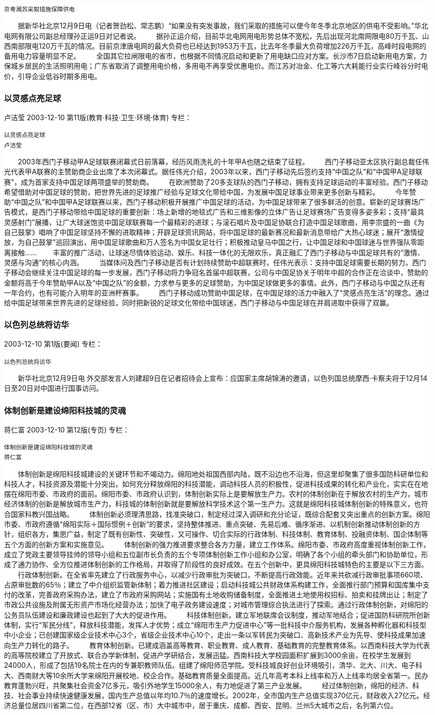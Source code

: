     京粤湘苏采取措施保障供电
　　据新华社北京12月9日电（记者贺劲松、常志鹏）“如果没有突发事故，我们采取的措施可以使今年冬季北京地区的供电不受影响。”华北电网有限公司副总经理孙正运9日对记者说。
　　据孙正运介绍，目前华北电网用电形势总体不宽松，先后出现河北南网限电80万千瓦、山西南部限电120万千瓦的情况。目前京津唐电网的最大负荷也已经达到1953万千瓦，比去年冬季最大负荷增加226万千瓦，高峰时段电网的备用电力容量明显不足。
　　全国其它拉闸限电的省市，也根据不同情况启动和更新了用电缺口应对方案。长沙市7日启动新用电方案，力保城乡居民的生活照明用电；广东省取消了调整用电价格，多用电不再享受优惠电价。而江苏对冶金、化工等六大耗能行业实行峰谷分时电价，引导企业低谷时期多用电。


### 以灵感点亮足球
卢洁莹
2003-12-10
第11版(教育·科技·卫生·环境·体育)
专栏：

    以灵感点亮足球
    卢洁莹
　　2003年西门子移动甲A足球联赛闭幕式日前落幕，经历风雨洗礼的十年甲A也随之结束了征程。
　　西门子移动亚太区执行副总裁任伟光代表甲A联赛的主赞助商企业出席了本次闭幕式。据任伟光介绍，2003年以来，西门子移动先后签约支持“中国之队”和“中国甲A足球联赛”，成为首家支持中国足球两项盛举的赞助商。
　　在欧洲赞助了20多支球队的西门子移动，拥有支持足球运动的丰富经验。西门子移动希望借助对中国足球的赞助，把世界先进的足球推广经验与足球文化带给中国，为发展中国足球事业带来更多创新与精彩。
　　今年赞助“中国之队”和中国甲A足球联赛以来，西门子移动积极开展推广中国足球的活动，为中国足球带来了很多鲜活的创意。崭新的足球赛场广告模式，是西门子移动带给中国足球的重要创新：场上新增的地毯式广告和三维影像的立体广告让足球赛场广告变得多姿多彩；支持“最具灵感射门”展播，让广大球迷饱览中国足球联赛每一个最精彩的进球；与滚石唱片及中国足协联合打造中国足球歌曲，用李宗盛的一曲《为自己鼓掌》唱响了中国足球坚持不懈的进取精神；开辟足球资讯网站，将中国足球的最新赛况和最新消息带给广大热心球迷；展开“激情绽放，为自己鼓掌”巡回演出，用中国足球歌曲和万人签名为中国女足壮行；积极推动皇马中国之行，让中国足球和中国球迷与世界强队零距离接触……
　　丰富的推广活动，让球迷尽情体验运动、娱乐、科技一体化的无限欢乐，真正融汇了西门子移动与中国足球共有的“激情、灵感与沟通”的核心内涵。
　　当媒体问及西门子移动是否有计划持续赞助中超联赛时，任伟光表示：支持中国足球需要长期的努力，西门子移动会继续关注中国足球的每一步发展，西门子移动将力争冠名首届中超联赛，公司与中国足协关于明年中超的合作正在洽谈中，赞助的金额将高于今年赞助甲A以及“中国之队”的金额，力求参与更多的足球赞助，为中国足球做更多的事情。此外，西门子移动与中国之队还有一年合约，也有可能介入明年的亚洲杯赛事。
　　西门子移动成功赞助中国足球，在中国足球的活力中融入了“灵感点亮生活”的理念。通过给中国足球带来世界先进的足球经验，同时把新锐的足球文化带给中国球迷，西门子移动与中国足球在并肩进取中获得了双赢。


### 以色列总统将访华

2003-12-10
第1版(要闻)
专栏：

    以色列总统将访华
　　新华社北京12月9日电  外交部发言人刘建超9日在记者招待会上宣布：应国家主席胡锦涛的邀请，以色列国总统摩西·卡察夫将于12月14日至20日对中国进行国事访问。


### 体制创新是建设绵阳科技城的灵魂
蒋仁富
2003-12-10
第12版(专页)
专栏：

    体制创新是建设绵阳科技城的灵魂
    蒋仁富
　　体制创新是绵阳科技城建设的关键环节和不竭动力。绵阳地处祖国西部内陆，既不沿边也不沿海，但这里却聚集了很多国防科研单位和科技人才，科技资源及潜能十分突出，如何充分释放绵阳的科技潜能，调动科技人员的积极性，促进科技成果的转化和产业化，实实在在地摆在绵阳市委、市政府的面前。绵阳市委、市政府认识到，体制创新实际上是要解放生产力。农村的体制创新在于解放农村的生产力，城市经济体制的创新是解放城市生产力，科技城的体制创新就是要解放科学技术这个第一生产力。这就是绵阳科技城体制创新的特殊意义，也符合国家科教兴国战略。
　　体制创新必须理清思路，找准突破口，制定经过深入调研和充分论证，既综合配套又突出重点的创新方案。绵阳市委、市政府遵循“绵阳实际＋国际惯例＋创新”的要求，坚持整体推进、重点突破、先易后难、循序渐进、以机制创新推动体制创新的方针，组织各方，集思广益，制定了既有创新性、突破性，又可操作、切合实际的行政体制、科技体制、教育体制、投融资体制、国企体制等五个方面的创新方案和实施意见。
　　体制创新的强力推进要求整合各方力量，建立工作体系。绵阳市委、市政府高度重视体制创新工作，成立了党政主要领导挂帅的领导小组和五位副市长负责的五个专项体制创新工作小组和办公室，明确了各个小组的牵头部门和协助单位，形成了通力协作、全方位推进体制创新的工作格局，并取得了阶段性的良好成效。在五个创新中，更具绵阳科技城特色的主要是以下三方面。
　　行政体制创新。在全省率先建立了行政服务中心，以减少行政审批为突破口，不断提高行政效能。近年来共砍减行政审批事项660项、占原审批数的65％；建立了中介组织监管新体制；着力推进社区建设；启动科技城公共财政体系构建工作，全面推行部门预算和国库集中支付的改革，完善政府采购办法，建立了市政府采购网站；实施国有土地收购储备制度，全面推进土地使用权招标、拍卖和挂牌出让；制定了市政公共设施及附属无形资产市场化经营办法；加快了电子政务建设速度；对城市管理综合执法进行了探索。通过行政体制创新，对绵阳的公务员队伍建设和廉政建设也起到了大大的促进作用。
　　科技体制创新。建立军地联席会议制度，推动军地结合；促进国防科研院所创新体制，实行“军民分线”，释放科技潜能，发挥人才优势；成立“绵阳市生产力促进中心”等一批科技中介服务机构，发展各种孵化器和科技型中小企业；已创建国家级企业技术中心3个，省级企业技术中心10个，走出一条以军转民为突破口、高新技术产业为先导、使科技成果加速向生产力转化的路子。
　　教育体制创新。已建成涵盖高等教育、职业教育、成人教育、基础教育的完整教育体系。以西南科技大学为代表的高等院校建立了开放式、联合办学新体制，促进产学研结合，发展迅猛。西南科技大学校园面积扩展到3000余亩，在校学生发展到24000人，形成了包括19名院士在内的专兼职教师队伍。组建了绵阳师范学院。受科技城良好创业环境吸引，清华、北大、川大、电子科大、西南财大等10余所大学来绵阳开展校地、校企合作。基础教育质量全面提高。近几年高考本科上线率和万人上线率均居全省第一。民办教育蓬勃兴旺，共聚集社会资金7亿多元，吸引外地学生15000余人，有力地促进了第三产业发展。
　　经过体制创新，绵阳的经济、科技、社会事业持续快速健康发展，国内生产总值以年均10.7％的速度增长。2002年，全市国内生产总值实现370亿元，财政收入27亿元。经济总量位居四川省第二位，在西部12省（区、市）大中城市中，居于重庆、成都、西安、昆明、兰州5大城市之后，名列第六位。
